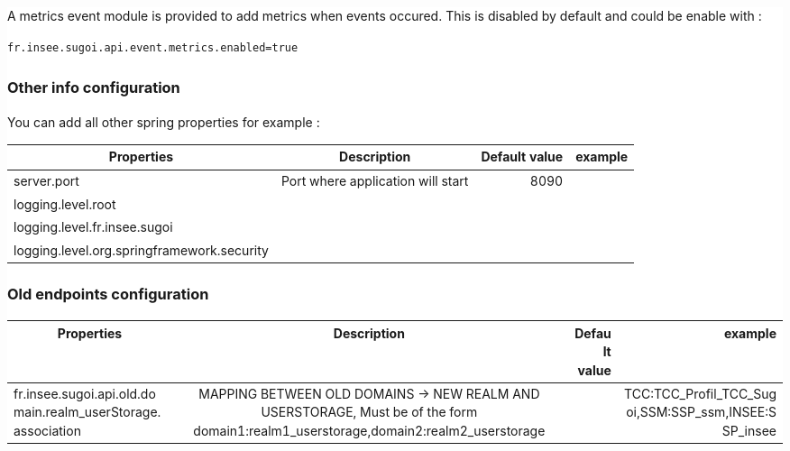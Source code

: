 A metrics event module is provided to add metrics when events occured. This is disabled by default and could be enable with :

```
fr.insee.sugoi.api.event.metrics.enabled=true
```

### Other info configuration

You can add all other spring properties for example :

| Properties                                 |            Description            | Default value | example |
| ------------------------------------------ | :-------------------------------: | ------------: | ------: |
| server.port                                | Port where application will start |          8090 |         |
| logging.level.root                         |                                   |               |         |
| logging.level.fr.insee.sugoi               |                                   |               |         |
| logging.level.org.springframework.security |                                   |               |         |

### Old endpoints configuration

| Properties                                                  |                                                             Description                                                             | Default value |                                              example |
| ----------------------------------------------------------- | :---------------------------------------------------------------------------------------------------------------------------------: | ------------: | ---------------------------------------------------: |
| fr.insee.sugoi.api.old.domain.realm_userStorage.association | MAPPING BETWEEN OLD DOMAINS -> NEW REALM AND USERSTORAGE, Must be of the form domain1:realm1_userstorage,domain2:realm2_userstorage |               | TCC:TCC_Profil_TCC_Sugoi,SSM:SSP_ssm,INSEE:SSP_insee |
